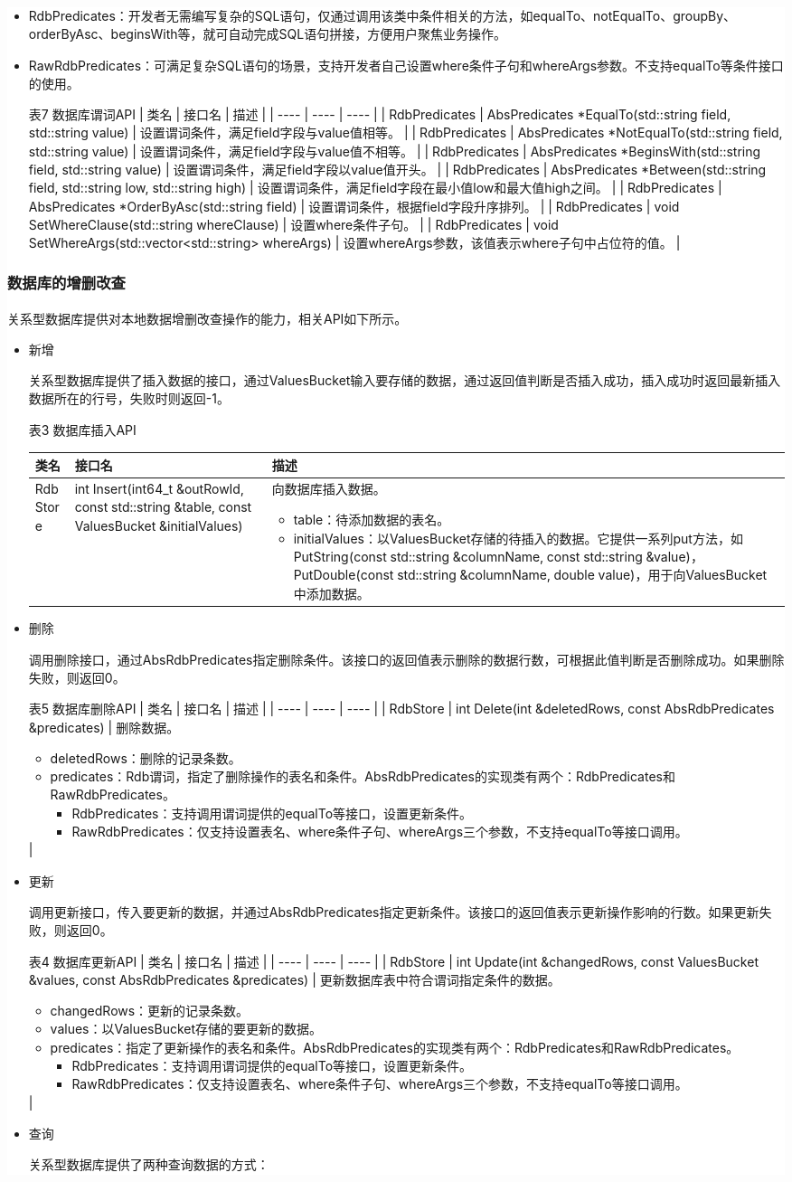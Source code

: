 - RdbPredicates：开发者无需编写复杂的SQL语句，仅通过调用该类中条件相关的方法，如equalTo、notEqualTo、groupBy、orderByAsc、beginsWith等，就可自动完成SQL语句拼接，方便用户聚焦业务操作。
- RawRdbPredicates：可满足复杂SQL语句的场景，支持开发者自己设置where条件子句和whereArgs参数。不支持equalTo等条件接口的使用。

  表7 数据库谓词API
  | 类名 | 接口名 | 描述 |
  |  ----  |  ----  |  ----  |
  | RdbPredicates | AbsPredicates *EqualTo(std::string field, std::string value) | 设置谓词条件，满足field字段与value值相等。 |
  | RdbPredicates | AbsPredicates *NotEqualTo(std::string field, std::string value) | 设置谓词条件，满足field字段与value值不相等。 |
  | RdbPredicates | AbsPredicates *BeginsWith(std::string field, std::string value) | 设置谓词条件，满足field字段以value值开头。 |
  | RdbPredicates | AbsPredicates *Between(std::string field, std::string low, std::string high) | 设置谓词条件，满足field字段在最小值low和最大值high之间。 |
  | RdbPredicates | AbsPredicates *OrderByAsc(std::string field) | 设置谓词条件，根据field字段升序排列。 |
  | RdbPredicates | void SetWhereClause(std::string whereClause) | 设置where条件子句。 |
  | RdbPredicates | void SetWhereArgs(std::vector\<std::string\> whereArgs) | 设置whereArgs参数，该值表示where子句中占位符的值。 |

### 数据库的增删改查

关系型数据库提供对本地数据增删改查操作的能力，相关API如下所示。

- 新增

  关系型数据库提供了插入数据的接口，通过ValuesBucket输入要存储的数据，通过返回值判断是否插入成功，插入成功时返回最新插入数据所在的行号，失败时则返回-1。

  表3 数据库插入API

  | 类名 | 接口名 | 描述 |
  |  ----  |  ----  |  ----  |
  | RdbStore | int Insert(int64_t &outRowId, const std::string &table, const ValuesBucket &initialValues) | 向数据库插入数据。<ul><li>table：待添加数据的表名。 </li><li> initialValues：以ValuesBucket存储的待插入的数据。它提供一系列put方法，如PutString(const std::string &columnName, const std::string &value)，PutDouble(const std::string &columnName, double value)，用于向ValuesBucket中添加数据。</li></ul> |

- 删除
  
  调用删除接口，通过AbsRdbPredicates指定删除条件。该接口的返回值表示删除的数据行数，可根据此值判断是否删除成功。如果删除失败，则返回0。

  表5 数据库删除API
  | 类名 | 接口名 | 描述 |
  |  ----  |  ----  |  ----  |
  | RdbStore | int Delete(int &deletedRows, const AbsRdbPredicates &predicates) | 删除数据。<ul><li> deletedRows：删除的记录条数。 </li><li> predicates：Rdb谓词，指定了删除操作的表名和条件。AbsRdbPredicates的实现类有两个：RdbPredicates和RawRdbPredicates。<ul><li> RdbPredicates：支持调用谓词提供的equalTo等接口，设置更新条件。</li><li> RawRdbPredicates：仅支持设置表名、where条件子句、whereArgs三个参数，不支持equalTo等接口调用。 </li></ul></li></ul> |

- 更新

  调用更新接口，传入要更新的数据，并通过AbsRdbPredicates指定更新条件。该接口的返回值表示更新操作影响的行数。如果更新失败，则返回0。

  表4 数据库更新API
  | 类名 | 接口名 | 描述 |
  |  ----  |  ----  |  ----  |
  | RdbStore | int Update(int &changedRows, const ValuesBucket &values, const AbsRdbPredicates &predicates) | 更新数据库表中符合谓词指定条件的数据。<ul><li> changedRows：更新的记录条数。 </li><li> values：以ValuesBucket存储的要更新的数据。 </li><li> predicates：指定了更新操作的表名和条件。AbsRdbPredicates的实现类有两个：RdbPredicates和RawRdbPredicates。<ul><li> RdbPredicates：支持调用谓词提供的equalTo等接口，设置更新条件。</li><li> RawRdbPredicates：仅支持设置表名、where条件子句、whereArgs三个参数，不支持equalTo等接口调用。 </li></ul></li></ul> |

- 查询

  关系型数据库提供了两种查询数据的方式：
